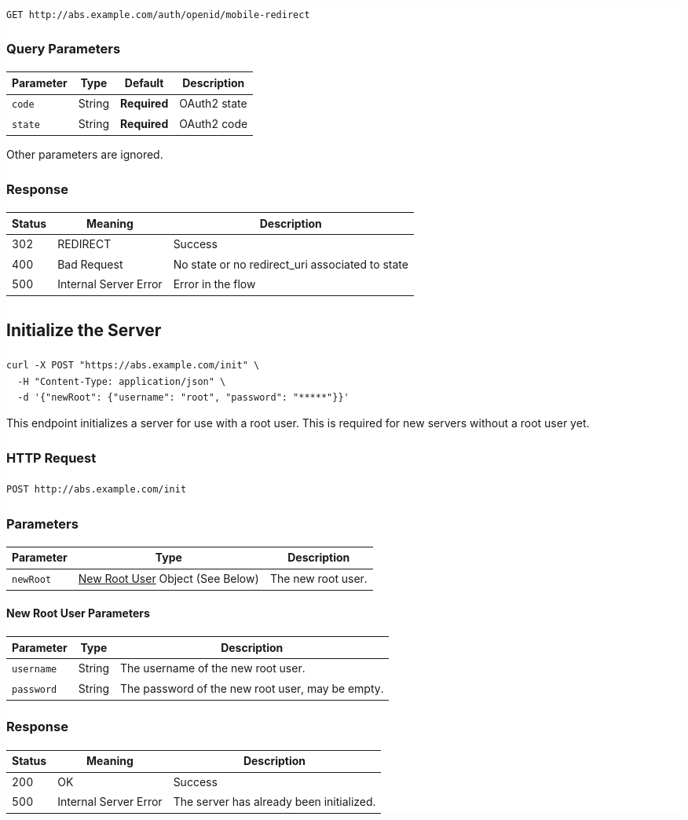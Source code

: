 `GET http://abs.example.com/auth/openid/mobile-redirect`

### Query Parameters

Parameter | Type | Default | Description
--------- | ---- | ------- | -----------
`code` | String | **Required** | OAuth2 state
`state` | String | **Required** | OAuth2 code

Other parameters are ignored.

### Response

Status | Meaning | Description
------ | ------- | -----------
302 | REDIRECT | Success
400 | Bad Request | No state or no redirect_uri associated to state
500 | Internal Server Error | Error in the flow

## Initialize the Server

```shell
curl -X POST "https://abs.example.com/init" \
  -H "Content-Type: application/json" \
  -d '{"newRoot": {"username": "root", "password": "*****"}}'
```

This endpoint initializes a server for use with a root user. This is required for new servers without a root user yet.

### HTTP Request

`POST http://abs.example.com/init`

### Parameters

Parameter | Type | Description
--------- | ---- | -----------
`newRoot` | [New Root User](#new-root-user-parameters) Object (See Below) | The new root user.

#### New Root User Parameters

Parameter | Type | Description
--------- | ---- | -----------
`username` | String | The username of the new root user.
`password` | String | The password of the new root user, may be empty.

### Response

Status | Meaning | Description
------ | ------- | -----------
200 | OK | Success
500 | Internal Server Error | The server has already been initialized.
